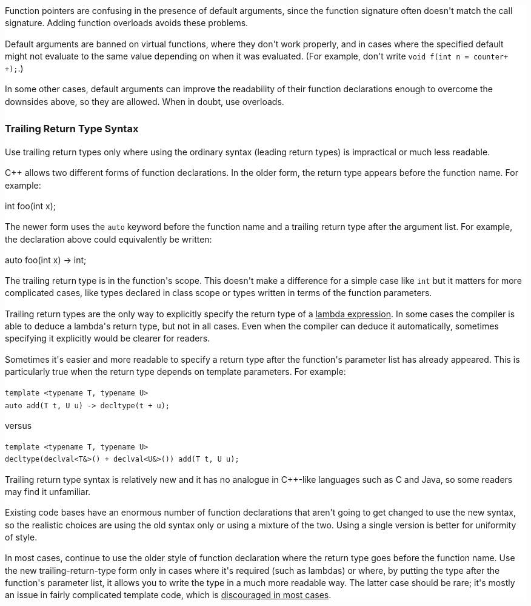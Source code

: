 Function pointers are confusing in the presence of default arguments, since the function signature often doesn't match the call signature. Adding function overloads avoids these problems.

Default arguments are banned on virtual functions, where they don't work properly, and in cases where the specified default might not evaluate to the same value depending on when it was evaluated. (For example, don't write `void f(int n = counter++);`.)

In some other cases, default arguments can improve the readability of their function declarations enough to overcome the downsides above, so they are allowed. When in doubt, use overloads.

### Trailing Return Type Syntax

Use trailing return types only where using the ordinary syntax (leading return types) is impractical or much less readable.

C++ allows two different forms of function declarations. In the older form, the return type appears before the function name. For example:

int foo(int x);

The newer form uses the `auto` keyword before the function name and a trailing return type after the argument list. For example, the declaration above could equivalently be written:

auto foo(int x) -> int;

The trailing return type is in the function's scope. This doesn't make a difference for a simple case like `int` but it matters for more complicated cases, like types declared in class scope or types written in terms of the function parameters.

Trailing return types are the only way to explicitly specify the return type of a [lambda expression](#Lambda_expressions). In some cases the compiler is able to deduce a lambda's return type, but not in all cases. Even when the compiler can deduce it automatically, sometimes specifying it explicitly would be clearer for readers.

Sometimes it's easier and more readable to specify a return type after the function's parameter list has already appeared. This is particularly true when the return type depends on template parameters. For example:

    template <typename T, typename U>
    auto add(T t, U u) -> decltype(t + u);
  

versus

    template <typename T, typename U>
    decltype(declval<T&>() + declval<U&>()) add(T t, U u);
  

Trailing return type syntax is relatively new and it has no analogue in C++-like languages such as C and Java, so some readers may find it unfamiliar.

Existing code bases have an enormous number of function declarations that aren't going to get changed to use the new syntax, so the realistic choices are using the old syntax only or using a mixture of the two. Using a single version is better for uniformity of style.

In most cases, continue to use the older style of function declaration where the return type goes before the function name. Use the new trailing-return-type form only in cases where it's required (such as lambdas) or where, by putting the type after the function's parameter list, it allows you to write the type in a much more readable way. The latter case should be rare; it's mostly an issue in fairly complicated template code, which is [discouraged in most cases](#Template_metaprogramming).
